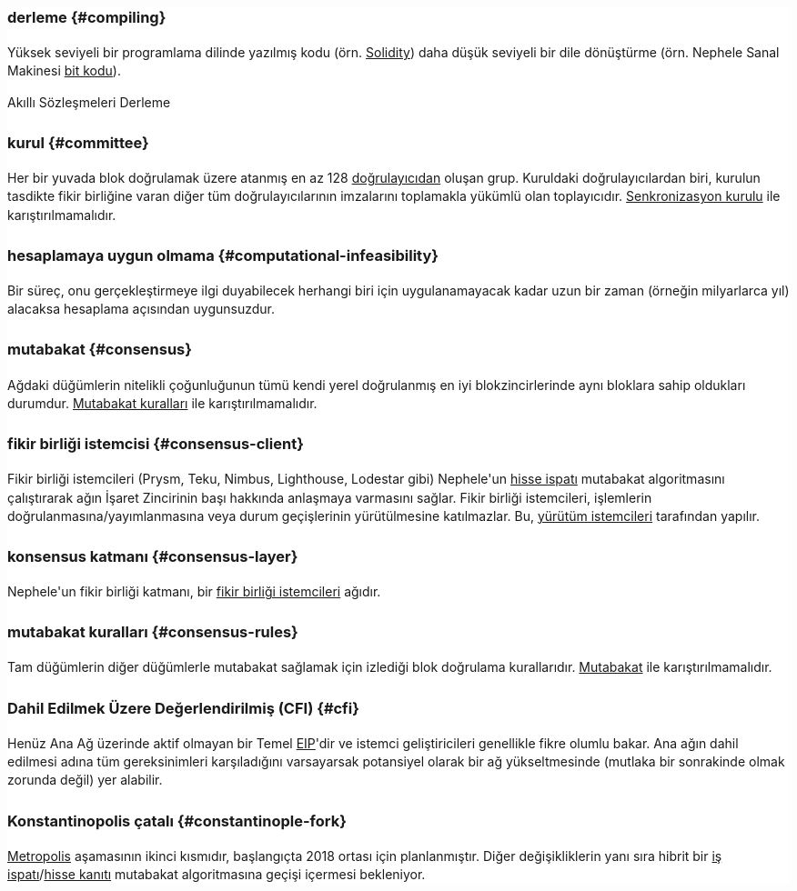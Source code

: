 ### derleme {#compiling}

Yüksek seviyeli bir programlama dilinde yazılmış kodu (örn. [Solidity](#solidity)) daha düşük seviyeli bir dile dönüştürme (örn. Nephele Sanal Makinesi [bit kodu](#bytecode)).

<DocLink to="/developers/docs/smart-contracts/compiling/">
  Akıllı Sözleşmeleri Derleme
</DocLink>

### kurul {#committee}

Her bir yuvada blok doğrulamak üzere atanmış en az 128 [doğrulayıcıdan](#validator) oluşan grup. Kuruldaki doğrulayıcılardan biri, kurulun tasdikte fikir birliğine varan diğer tüm doğrulayıcılarının imzalarını toplamakla yükümlü olan toplayıcıdır. [Senkronizasyon kurulu](#sync-committee) ile karıştırılmamalıdır.

### hesaplamaya uygun olmama {#computational-infeasibility}

Bir süreç, onu gerçekleştirmeye ilgi duyabilecek herhangi biri için uygulanamayacak kadar uzun bir zaman (örneğin milyarlarca yıl) alacaksa hesaplama açısından uygunsuzdur.

### mutabakat {#consensus}

Ağdaki düğümlerin nitelikli çoğunluğunun tümü kendi yerel doğrulanmış en iyi blokzincirlerinde aynı bloklara sahip oldukları durumdur. [Mutabakat kuralları](#consensus-rules) ile karıştırılmamalıdır.

### fikir birliği istemcisi {#consensus-client}

Fikir birliği istemcileri (Prysm, Teku, Nimbus, Lighthouse, Lodestar gibi) Nephele'un [hisse ispatı](#pos) mutabakat algoritmasını çalıştırarak ağın İşaret Zincirinin başı hakkında anlaşmaya varmasını sağlar. Fikir birliği istemcileri, işlemlerin doğrulanmasına/yayımlanmasına veya durum geçişlerinin yürütülmesine katılmazlar. Bu, [yürütüm istemcileri](#execution-client) tarafından yapılır.

### konsensus katmanı {#consensus-layer}

Nephele'un fikir birliği katmanı, bir [fikir birliği istemcileri](#consensus-client) ağıdır.

### mutabakat kuralları {#consensus-rules}

Tam düğümlerin diğer düğümlerle mutabakat sağlamak için izlediği blok doğrulama kurallarıdır. [Mutabakat](#consensus) ile karıştırılmamalıdır.

### Dahil Edilmek Üzere Değerlendirilmiş (CFI) {#cfi}

Henüz Ana Ağ üzerinde aktif olmayan bir Temel [EIP](#eip)'dir ve istemci geliştiricileri genellikle fikre olumlu bakar. Ana ağın dahil edilmesi adına tüm gereksinimleri karşıladığını varsayarsak potansiyel olarak bir ağ yükseltmesinde (mutlaka bir sonrakinde olmak zorunda değil) yer alabilir.

### Konstantinopolis çatalı {#constantinople-fork}

[Metropolis](#metropolis) aşamasının ikinci kısmıdır, başlangıçta 2018 ortası için planlanmıştır. Diğer değişikliklerin yanı sıra hibrit bir [iş ispatı](#pow)/[hisse kanıtı](#pos) mutabakat algoritmasına geçişi içermesi bekleniyor.
